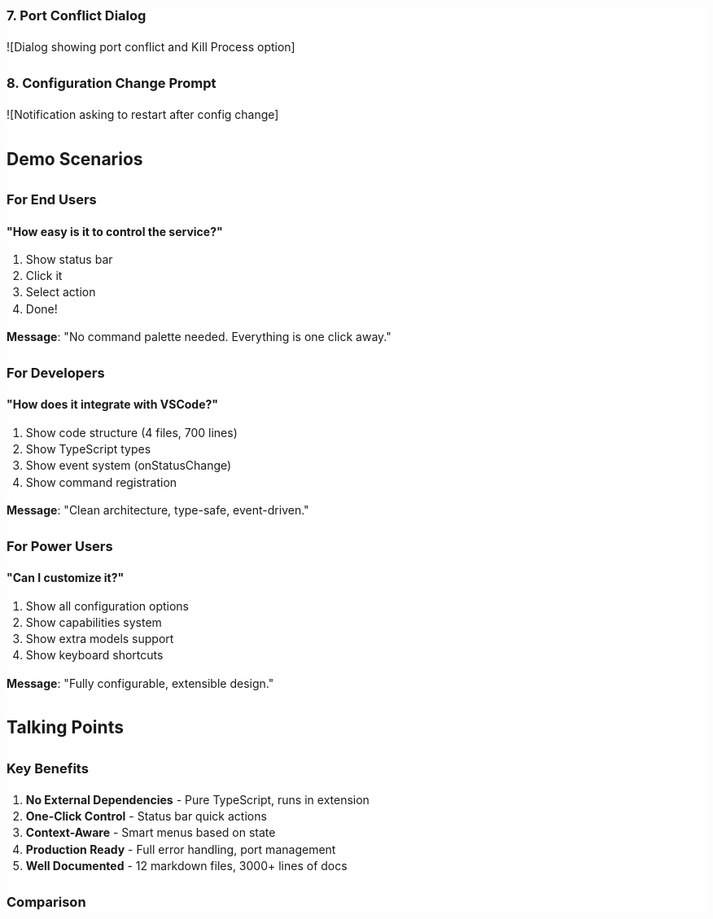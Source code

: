 ### 7. Port Conflict Dialog
![Dialog showing port conflict and Kill Process option]

### 8. Configuration Change Prompt
![Notification asking to restart after config change]

## Demo Scenarios

### For End Users

**"How easy is it to control the service?"**

1. Show status bar
2. Click it
3. Select action
4. Done!

**Message**: "No command palette needed. Everything is one click away."

### For Developers

**"How does it integrate with VSCode?"**

1. Show code structure (4 files, 700 lines)
2. Show TypeScript types
3. Show event system (onStatusChange)
4. Show command registration

**Message**: "Clean architecture, type-safe, event-driven."

### For Power Users

**"Can I customize it?"**

1. Show all configuration options
2. Show capabilities system
3. Show extra models support
4. Show keyboard shortcuts

**Message**: "Fully configurable, extensible design."

## Talking Points

### Key Benefits

1. **No External Dependencies** - Pure TypeScript, runs in extension
2. **One-Click Control** - Status bar quick actions
3. **Context-Aware** - Smart menus based on state
4. **Production Ready** - Full error handling, port management
5. **Well Documented** - 12 markdown files, 3000+ lines of docs

### Comparison
